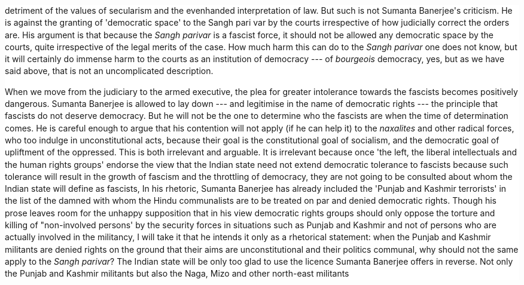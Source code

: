 detriment of the values of secularism and
the evenhanded interpretation of law. But
such is not Sumanta Banerjee's criticism. He
is against the granting of 'democratic space'
to the Sangh pari var by the courts irrespective
of how judicially correct the orders are. His
argument is that because the _Sangh parivar_
is a fascist force, it should not be allowed
any democratic space by the courts, quite
irrespective of the legal merits of the case.
How much harm this can do to the _Sangh
parivar_ one does not know, but it will certainly
do immense harm to the courts as an
institution of democracy --- of _bourgeois_
democracy, yes, but as we have said above,
that is not an uncomplicated description.

When we move from the judiciary to the
armed executive, the plea for greater
intolerance towards the fascists becomes
positively dangerous. Sumanta Banerjee is
allowed to lay down --- and legitimise in the
name of democratic rights --- the principle
that fascists do not deserve democracy. But
he will not be the one to determine who the
fascists are when the time of determination
comes. He is careful enough to argue that
his contention will not apply (if he can help
it) to the _naxalites_ and other radical forces,
who too indulge in unconstitutional acts,
because their goal is the constitutional goal
of socialism, and the democratic goal of
upliftment of the oppressed. This is both
irrelevant and arguable. It is irrelevant
because once 'the left, the liberal intellectuals
and the human rights groups' endorse the
view that the Indian state need not extend
democratic tolerance to fascists because such
tolerance will result in the growth of fascism
and the throttling of democracy, they are not
going to be consulted about whom the Indian
state will define as fascists, In his rhetoric,
Sumanta Banerjee has already included the
'Punjab and Kashmir terrorists' in the list
of the damned with whom the Hindu
communalists are to be treated on par and
denied democratic rights. Though his prose
leaves room for the unhappy supposition
that in his view democratic rights groups
should only oppose the torture and killing
of "non-involved persons' by the security
forces in situations such as Punjab and
Kashmir and not of persons who are actually
involved in the militancy, I will take it that
he intends it only as a rhetorical statement:
when the Punjab and Kashmir militants are
denied rights on the ground that their aims
are unconstitutional and their politics
communal, why should not the same apply
to the _Sangh parivar_? The Indian state will
be only too glad to use the licence Sumanta
Banerjee offers in reverse. Not only the
Punjab and Kashmir militants but also the
Naga, Mizo and other north-east militants
